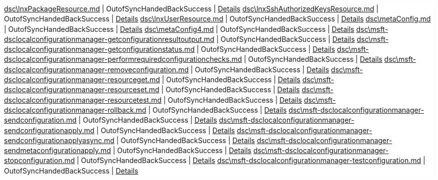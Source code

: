  [dsc\lnxPackageResource.md](https://github.com/PowerShell/powerShell-Docs/blob/6477ae8575c83fc24150f9502515ff5b82bc8198/dsc/lnxPackageResource.md) | OutofSyncHandedBackSuccess | [Details](#31867cc7af96a3d8d527f5906d77bed5206940b439)
 [dsc\lnxSshAuthorizedKeysResource.md](https://github.com/PowerShell/powerShell-Docs/blob/6477ae8575c83fc24150f9502515ff5b82bc8198/dsc/lnxSshAuthorizedKeysResource.md) | OutofSyncHandedBackSuccess | [Details](#edc906b4e9c925320c4ed00c5ab295189066ccb942)
 [dsc\lnxUserResource.md](https://github.com/PowerShell/powerShell-Docs/blob/6477ae8575c83fc24150f9502515ff5b82bc8198/dsc/lnxUserResource.md) | OutofSyncHandedBackSuccess | [Details](#7813185313845b74e2a37dfa4ec6bb109f32f0eb43)
 [dsc\metaConfig.md](https://github.com/PowerShell/powerShell-Docs/blob/4cc8668e84405c276be2dfe4b25f622416d1b255/dsc/metaConfig.md) | OutofSyncHandedBackSuccess | [Details](#a451e4b8c4483d9099fa69a553162bd0632ef59a46)
 [dsc\metaConfig4.md](https://github.com/PowerShell/powerShell-Docs/blob/6477ae8575c83fc24150f9502515ff5b82bc8198/dsc/metaConfig4.md) | OutofSyncHandedBackSuccess | [Details](#25195166f4d9dd668427d6bb5d748ef61273cdee47)
 [dsc\msft-dsclocalconfigurationmanager-getconfigurationresultoutput.md](https://github.com/PowerShell/powerShell-Docs/blob/c915ebd021ed20209bc491505d45cff2ac89f21d/dsc/msft-dsclocalconfigurationmanager-getconfigurationresultoutput.md) | OutofSyncHandedBackSuccess | [Details](#8f13964dfbbe1cd827c58232a35d1cbacddeed1b52)
 [dsc\msft-dsclocalconfigurationmanager-getconfigurationstatus.md](https://github.com/PowerShell/powerShell-Docs/blob/c915ebd021ed20209bc491505d45cff2ac89f21d/dsc/msft-dsclocalconfigurationmanager-getconfigurationstatus.md) | OutofSyncHandedBackSuccess | [Details](#b430e98c7ec287c0efcf2c2e273625379724290453)
 [dsc\msft-dsclocalconfigurationmanager-performrequiredconfigurationchecks.md](https://github.com/PowerShell/powerShell-Docs/blob/c915ebd021ed20209bc491505d45cff2ac89f21d/dsc/msft-dsclocalconfigurationmanager-performrequiredconfigurationchecks.md) | OutofSyncHandedBackSuccess | [Details](#f9eb975845f6ccabcac80e2591fd987f80f8133155)
 [dsc\msft-dsclocalconfigurationmanager-removeconfiguration.md](https://github.com/PowerShell/powerShell-Docs/blob/c915ebd021ed20209bc491505d45cff2ac89f21d/dsc/msft-dsclocalconfigurationmanager-removeconfiguration.md) | OutofSyncHandedBackSuccess | [Details](#4f3d74949d98e3ab3f5136303e229c23ed903c5d56)
 [dsc\msft-dsclocalconfigurationmanager-resourceget.md](https://github.com/PowerShell/powerShell-Docs/blob/c915ebd021ed20209bc491505d45cff2ac89f21d/dsc/msft-dsclocalconfigurationmanager-resourceget.md) | OutofSyncHandedBackSuccess | [Details](#1666b85402f17230090f7290c8cb400dd9fbf0a657)
 [dsc\msft-dsclocalconfigurationmanager-resourceset.md](https://github.com/PowerShell/powerShell-Docs/blob/c915ebd021ed20209bc491505d45cff2ac89f21d/dsc/msft-dsclocalconfigurationmanager-resourceset.md) | OutofSyncHandedBackSuccess | [Details](#cbc499f293aad941d40fcb720ef53e832c3b1ea858)
 [dsc\msft-dsclocalconfigurationmanager-resourcetest.md](https://github.com/PowerShell/powerShell-Docs/blob/c915ebd021ed20209bc491505d45cff2ac89f21d/dsc/msft-dsclocalconfigurationmanager-resourcetest.md) | OutofSyncHandedBackSuccess | [Details](#4129c83dd0b72159cbf1d47c037b9d462ca45f0e59)
 [dsc\msft-dsclocalconfigurationmanager-rollback.md](https://github.com/PowerShell/powerShell-Docs/blob/c915ebd021ed20209bc491505d45cff2ac89f21d/dsc/msft-dsclocalconfigurationmanager-rollback.md) | OutofSyncHandedBackSuccess | [Details](#771a9c7b50aba26f89dbf6b24eb3df67bafeac0a60)
 [dsc\msft-dsclocalconfigurationmanager-sendconfiguration.md](https://github.com/PowerShell/powerShell-Docs/blob/c915ebd021ed20209bc491505d45cff2ac89f21d/dsc/msft-dsclocalconfigurationmanager-sendconfiguration.md) | OutofSyncHandedBackSuccess | [Details](#95b141472d9428cee71b6970fc1f496704211c0b61)
 [dsc\msft-dsclocalconfigurationmanager-sendconfigurationapply.md](https://github.com/PowerShell/powerShell-Docs/blob/c915ebd021ed20209bc491505d45cff2ac89f21d/dsc/msft-dsclocalconfigurationmanager-sendconfigurationapply.md) | OutofSyncHandedBackSuccess | [Details](#701063dfa37fe4ba8b014cadadd10339b7fd1bf762)
 [dsc\msft-dsclocalconfigurationmanager-sendconfigurationapplyasync.md](https://github.com/PowerShell/powerShell-Docs/blob/c915ebd021ed20209bc491505d45cff2ac89f21d/dsc/msft-dsclocalconfigurationmanager-sendconfigurationapplyasync.md) | OutofSyncHandedBackSuccess | [Details](#41177f2eb2bbcf2dddaf232141fb483efaaeeea563)
 [dsc\msft-dsclocalconfigurationmanager-sendmetaconfigurationapply.md](https://github.com/PowerShell/powerShell-Docs/blob/c915ebd021ed20209bc491505d45cff2ac89f21d/dsc/msft-dsclocalconfigurationmanager-sendmetaconfigurationapply.md) | OutofSyncHandedBackSuccess | [Details](#a81b41f66883b3cf0931905d24c8ff92ef55b6c764)
 [dsc\msft-dsclocalconfigurationmanager-stopconfiguration.md](https://github.com/PowerShell/powerShell-Docs/blob/c915ebd021ed20209bc491505d45cff2ac89f21d/dsc/msft-dsclocalconfigurationmanager-stopconfiguration.md) | OutofSyncHandedBackSuccess | [Details](#9721486cca6f94d6b156c6ee1992eced6652c12365)
 [dsc\msft-dsclocalconfigurationmanager-testconfiguration.md](https://github.com/PowerShell/powerShell-Docs/blob/c915ebd021ed20209bc491505d45cff2ac89f21d/dsc/msft-dsclocalconfigurationmanager-testconfiguration.md) | OutofSyncHandedBackSuccess | [Details](#0777467d37e2f5588f9c0ef368148e3bea963a5b66)